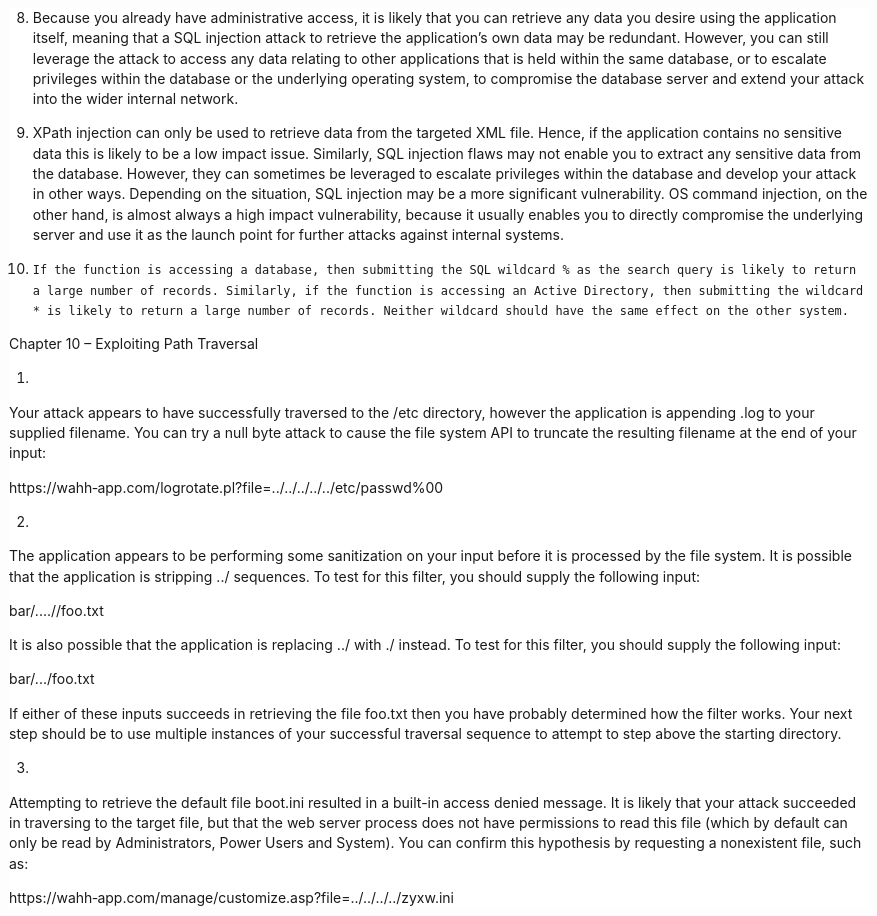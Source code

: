 8. 	Because you already have administrative access, it is likely that you can retrieve any data you desire using the application itself, meaning that a SQL injection attack to retrieve the application’s own data may be redundant. However, you can still leverage the attack to access any data relating to other applications that is held within the same database, or to escalate privileges within the database or the underlying operating system, to compromise the database server and extend your attack into the wider internal network.
 
9. 	XPath injection can only be used to retrieve data from the targeted XML file. Hence, if the application contains no sensitive data this is likely to be a low impact issue. Similarly, SQL injection flaws may not enable you to extract any sensitive data from the database. However, they can sometimes be leveraged to escalate privileges within the database and develop your attack in other ways. Depending on the situation, SQL injection may be a more significant vulnerability. OS command injection, on the other hand, is almost always a high impact vulnerability, because it usually enables you to directly compromise the underlying server and use it as the launch point for further attacks against internal systems.
 
10. 	If the function is accessing a database, then submitting the SQL wildcard % as the search query is likely to return a large number of records. Similarly, if the function is accessing an Active Directory, then submitting the wildcard * is likely to return a large number of records. Neither wildcard should have the same effect on the other system.
 
 

Chapter 10 – Exploiting Path Traversal

1. 	

Your attack appears to have successfully traversed to the /etc directory, however the application is appending .log to your supplied filename. You can try a null byte attack to cause the file system API to truncate the resulting filename at the end of your input:

https://wahh‑app.com/logrotate.pl?file=../../../../../etc/passwd%00
 
2. 	

The application appears to be performing some sanitization on your input before it is processed by the file system. It is possible that the application is stripping ../ sequences. To test for this filter, you should supply the following input:

bar/....//foo.txt

It is also possible that the application is replacing ../ with ./ instead. To test for this filter, you should supply the following input:

bar/.../foo.txt

If either of these inputs succeeds in retrieving the file foo.txt then you have probably determined how the filter works. Your next step should be to use multiple instances of your successful traversal sequence to attempt to step above the starting directory.
 
3. 	

Attempting to retrieve the default file boot.ini resulted in a built-in access denied message. It is likely that your attack succeeded in traversing to the target file, but that the web server process does not have permissions to read this file (which by default can only be read by Administrators, Power Users and System). You can confirm this hypothesis by requesting a nonexistent file, such as:

https://wahh‑app.com/manage/customize.asp?file=../../../../zyxw.ini
